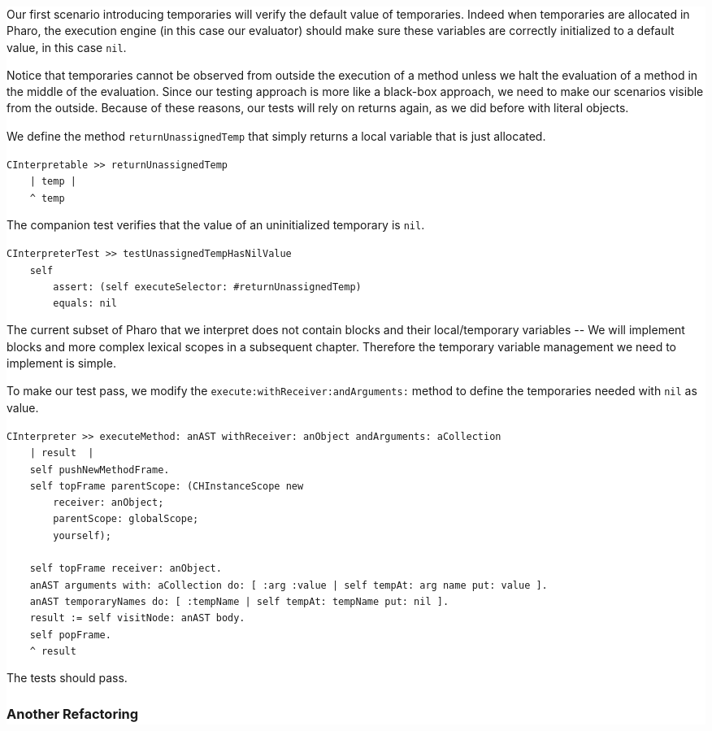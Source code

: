 Our first scenario introducing temporaries will verify the default value of temporaries.
Indeed when temporaries are allocated in Pharo, the execution engine (in this case our evaluator) should make sure these variables are correctly initialized to a default value, in this case `nil`.

Notice that temporaries cannot be observed from outside the execution of a method unless we halt the evaluation of a method in the middle of the evaluation. Since our testing approach is more like a black-box approach, we need to make our scenarios visible from the outside. Because of these reasons, our tests will rely on returns again, as we did before with literal objects.

We define the method `returnUnassignedTemp` that simply returns a local variable that is just allocated. 

```
CInterpretable >> returnUnassignedTemp
	| temp |
	^ temp
```


The companion test verifies that the value of an uninitialized temporary is `nil`.

```
CInterpreterTest >> testUnassignedTempHasNilValue
	self
		assert: (self executeSelector: #returnUnassignedTemp)
		equals: nil
```


The current subset of Pharo that we interpret does not contain blocks and their local/temporary variables -- We will implement blocks and more complex lexical scopes in a subsequent chapter.
Therefore the temporary variable management we need to implement is simple.

To make our test pass, we modify the `execute:withReceiver:andArguments:` method to define the temporaries needed with `nil` as value.

```
CInterpreter >> executeMethod: anAST withReceiver: anObject andArguments: aCollection
	| result  |
	self pushNewMethodFrame.
	self topFrame parentScope: (CHInstanceScope new
		receiver: anObject;
		parentScope: globalScope;
		yourself);
  
	self topFrame receiver: anObject.
	anAST arguments with: aCollection do: [ :arg :value | self tempAt: arg name put: value ].
	anAST temporaryNames do: [ :tempName | self tempAt: tempName put: nil ].
	result := self visitNode: anAST body.
	self popFrame.
	^ result
```

The tests should pass.

### Another Refactoring 
